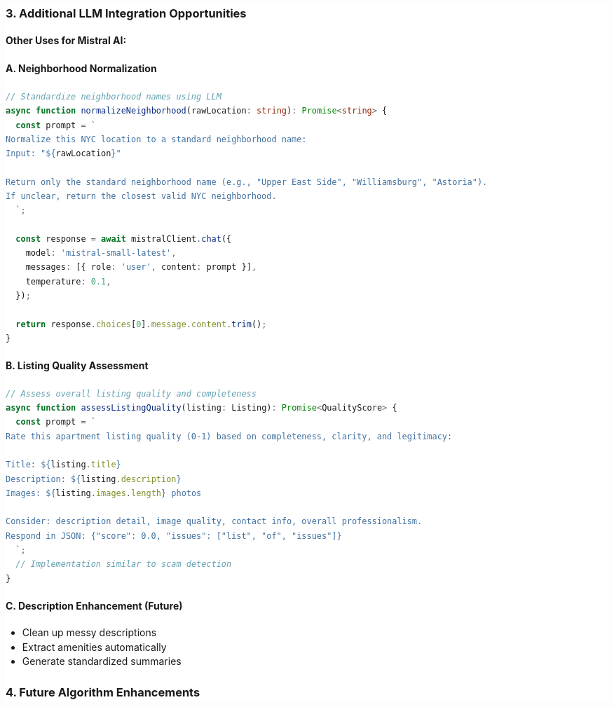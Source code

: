 ### 3. Additional LLM Integration Opportunities

**Other Uses for Mistral AI:**

#### A. Neighborhood Normalization

```typescript
// Standardize neighborhood names using LLM
async function normalizeNeighborhood(rawLocation: string): Promise<string> {
  const prompt = `
Normalize this NYC location to a standard neighborhood name:
Input: "${rawLocation}"

Return only the standard neighborhood name (e.g., "Upper East Side", "Williamsburg", "Astoria").
If unclear, return the closest valid NYC neighborhood.
  `;

  const response = await mistralClient.chat({
    model: 'mistral-small-latest',
    messages: [{ role: 'user', content: prompt }],
    temperature: 0.1,
  });

  return response.choices[0].message.content.trim();
}
```

#### B. Listing Quality Assessment

```typescript
// Assess overall listing quality and completeness
async function assessListingQuality(listing: Listing): Promise<QualityScore> {
  const prompt = `
Rate this apartment listing quality (0-1) based on completeness, clarity, and legitimacy:

Title: ${listing.title}
Description: ${listing.description}
Images: ${listing.images.length} photos

Consider: description detail, image quality, contact info, overall professionalism.
Respond in JSON: {"score": 0.0, "issues": ["list", "of", "issues"]}
  `;
  // Implementation similar to scam detection
}
```

#### C. Description Enhancement (Future)

- Clean up messy descriptions
- Extract amenities automatically
- Generate standardized summaries

### 4. Future Algorithm Enhancements
